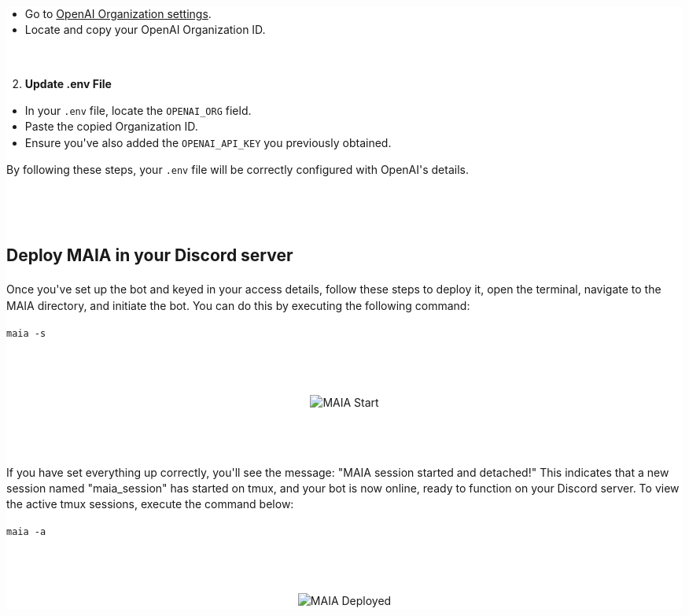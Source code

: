 - Go to [OpenAI Organization settings][org-settings].
- Locate and copy your OpenAI Organization ID.

<br>

2. **Update .env File**

- In your `.env` file, locate the `OPENAI_ORG` field.
- Paste the copied Organization ID.
- Ensure you've also added the `OPENAI_API_KEY` you previously obtained.

By following these steps, your `.env` file will be correctly configured with OpenAI's details.

<br><br>

## Deploy MAIA in your Discord server

Once you've set up the bot and keyed in your access details, follow these steps to deploy it, open the terminal, navigate to the MAIA directory, and initiate the bot. You can do this by executing the following command:

```shell
maia -s
```

<br><br>

<p align="center">
  <picture>
    <source media="(prefers-color-scheme: dark)" srcset="https://github.com/nicolodiamante/MAIA/assets/48920263/94e9fb78-e440-4334-a579-1b875f68a1d1" draggable="false" ondragstart="return false;" alt="MAIA Start" title="MAIA Start" />
    <img src="https://github.com/nicolodiamante/MAIA/assets/48920263/0d99bbd2-2944-4ff0-887a-3f6f268eca2f" draggable="false" ondragstart="return false; "alt="MAIA Start" title="MAIA Start" width="650px" />
  </picture>
</p>

<br><br>

If you have set everything up correctly, you'll see the message: "MAIA session started and detached!" This indicates that a new session named "maia_session" has started on tmux, and your bot is now online, ready to function on your Discord server. To view the active tmux sessions, execute the command below:

```shell
maia -a
```

<br><br>

<p align="center">
  <picture>
    <source media="(prefers-color-scheme: dark)" srcset="https://github.com/nicolodiamante/MAIA/assets/48920263/7e1e9c68-420e-4dee-8007-030595e4333d" draggable="false" ondragstart="return false;" alt="MAIA Deployed" title="MAIA Deployed" />
    <img src="https://github.com/nicolodiamante/MAIA/assets/48920263/18455a43-d681-420f-875f-85201dc0b1b6" draggable="false" ondragstart="return false; "alt="MAIA Deployed" title="MAIA Deployed" width="650px" />
  </picture>
</p>


[discord]: https://discord.com
[chaGPT]: https://openai.com/blog/chatgpt
[openai-account]: https://auth0.openai.com/u/login/identifier?state=hKFo2SBWNUdMbnRYYTFTeFdkNW1rUEY5cHNyUVMxdE9FdjdxYqFur3VuaXZlcnNhbC1sb2dpbqN0aWTZIDJVOVBFOWdJZkw4WEdpbmsxQ1JRRTEydWY5LXlzYUxFo2NpZNkgRFJpdnNubTJNdTQyVDNLT3BxZHR3QjNOWXZpSFl6d0Q
[openai-API]: https://beta.openai.com/account/api-keys
[Homebrew]: https://brew.sh
[nodejs]: https://nodejs.org/en
[tmux-github]: https://github.com/tmux/tmux/wiki
[npm]: https://docs.npmjs.com
[discord.js]: https://discord.js.org
[dotenv]: https://www.npmjs.com/package/dotenv
[openai]: https://www.npmjs.com/package/openai
[nodemon]: https://nodemon.io
[openai-signup]: https://auth0.openai.com/u/signup/identifier?state=hKFo2SBjY3ExRFozSEdJRVhCQ0hnYkRETjRzM3p3TlV4bjl6a6Fur3VuaXZlcnNhbC1sb2dpbqN0aWTZIFNPWE1oRVdWMm1ZZjU2Rm5UVHcybF9ya3JlU1hCaGd5o2NpZNkgRFJpdnNubTJNdTQyVDNLT3BxZHR3QjNOWXZpSFl6d0Q
[org-settings]: https://platform.openai.com/account/org-settings
[discord-dev]: https://discord.com/developers/applications
[intro]: https://platform.openai.com/docs/introduction
[examples]: https://platform.openai.com/examples
[openai-models]: https://platform.openai.com/docs/models
[chat-usage]: https://platform.openai.com/account/usage
[issues]: https://github.com/nicolodiamante/dispatch/issues